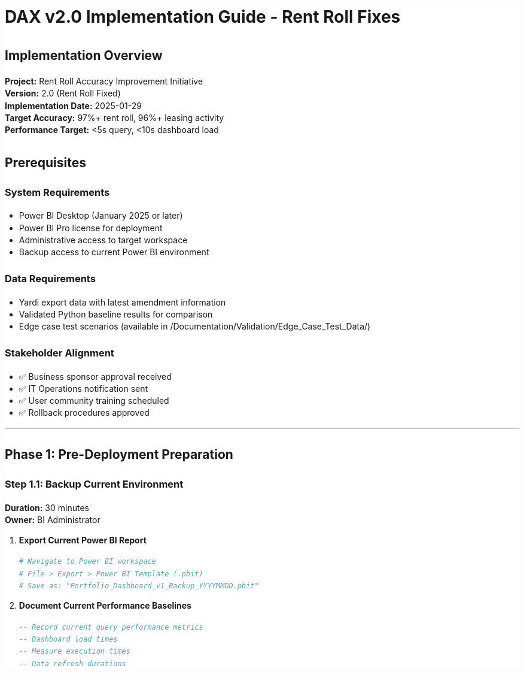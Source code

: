 # DAX v2.0 Implementation Guide - Rent Roll Fixes

## Implementation Overview
**Project:** Rent Roll Accuracy Improvement Initiative  
**Version:** 2.0 (Rent Roll Fixed)  
**Implementation Date:** 2025-01-29  
**Target Accuracy:** 97%+ rent roll, 96%+ leasing activity  
**Performance Target:** <5s query, <10s dashboard load  

## Prerequisites

### System Requirements
- Power BI Desktop (January 2025 or later)
- Power BI Pro license for deployment
- Administrative access to target workspace
- Backup access to current Power BI environment

### Data Requirements
- Yardi export data with latest amendment information
- Validated Python baseline results for comparison
- Edge case test scenarios (available in /Documentation/Validation/Edge_Case_Test_Data/)

### Stakeholder Alignment
- ✅ Business sponsor approval received
- ✅ IT Operations notification sent
- ✅ User community training scheduled
- ✅ Rollback procedures approved

---

## Phase 1: Pre-Deployment Preparation

### Step 1.1: Backup Current Environment
**Duration:** 30 minutes  
**Owner:** BI Administrator  

1. **Export Current Power BI Report**
   ```powershell
   # Navigate to Power BI workspace
   # File > Export > Power BI Template (.pbit)
   # Save as: "Portfolio_Dashboard_v1_Backup_YYYYMMDD.pbit"
   ```

2. **Document Current Performance Baselines**
   ```sql
   -- Record current query performance metrics
   -- Dashboard load times
   -- Measure execution times
   -- Data refresh durations
   ```
